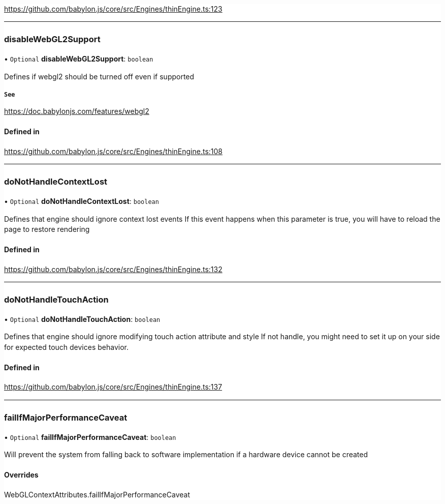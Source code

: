 https://github.com/babylon.js/core/src/Engines/thinEngine.ts:123

___

### disableWebGL2Support

• `Optional` **disableWebGL2Support**: `boolean`

Defines if webgl2 should be turned off even if supported

**`See`**

https://doc.babylonjs.com/features/webgl2

#### Defined in

https://github.com/babylon.js/core/src/Engines/thinEngine.ts:108

___

### doNotHandleContextLost

• `Optional` **doNotHandleContextLost**: `boolean`

Defines that engine should ignore context lost events
If this event happens when this parameter is true, you will have to reload the page to restore rendering

#### Defined in

https://github.com/babylon.js/core/src/Engines/thinEngine.ts:132

___

### doNotHandleTouchAction

• `Optional` **doNotHandleTouchAction**: `boolean`

Defines that engine should ignore modifying touch action attribute and style
If not handle, you might need to set it up on your side for expected touch devices behavior.

#### Defined in

https://github.com/babylon.js/core/src/Engines/thinEngine.ts:137

___

### failIfMajorPerformanceCaveat

• `Optional` **failIfMajorPerformanceCaveat**: `boolean`

Will prevent the system from falling back to software implementation if a hardware device cannot be created

#### Overrides

WebGLContextAttributes.failIfMajorPerformanceCaveat
